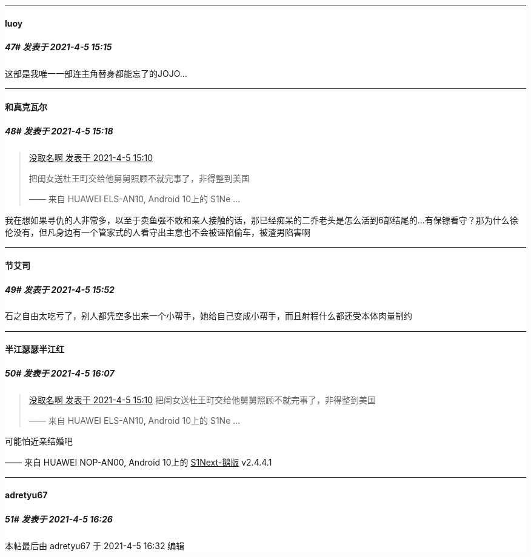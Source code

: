 
*****

####  luoy  
##### 47#       发表于 2021-4-5 15:15


这部是我唯一一部连主角替身都能忘了的JOJO...


*****

####  和真克瓦尔  
##### 48#       发表于 2021-4-5 15:18


<blockquote><a href="httphttps://bbs.saraba1st.com/2b/forum.php?mod=redirect&amp;goto=findpost&amp;pid=50839549&amp;ptid=1997232" target="_blank">没取名啊 发表于 2021-4-5 15:10</a>

把闺女送杜王町交给他舅舅照顾不就完事了，非得整到美国


—— 来自 HUAWEI ELS-AN10, Android 10上的 S1Ne ...</blockquote>
我在想如果寻仇的人非常多，以至于卖鱼强不敢和亲人接触的话，那已经痴呆的二乔老头是怎么活到6部结尾的…有保镖看守？那为什么徐伦没有，但凡身边有一个管家式的人看守出主意也不会被诬陷偷车，被渣男陷害啊


*****

####  节艾司  
##### 49#       发表于 2021-4-5 15:52


石之自由太吃亏了，别人都凭空多出来一个小帮手，她给自己变成小帮手，而且射程什么都还受本体肉量制约


*****

####  半江瑟瑟半江红  
##### 50#       发表于 2021-4-5 16:07


<blockquote><a href="httphttps://bbs.saraba1st.com/2b/forum.php?mod=redirect&amp;goto=findpost&amp;pid=50839549&amp;ptid=1997232" target="_blank">没取名啊 发表于 2021-4-5 15:10</a>
把闺女送杜王町交给他舅舅照顾不就完事了，非得整到美国

—— 来自 HUAWEI ELS-AN10, Android 10上的 S1Ne ...</blockquote>
可能怕近亲结婚吧

—— 来自 HUAWEI NOP-AN00, Android 10上的 [S1Next-鹅版](https://github.com/ykrank/S1-Next/releases) v2.4.4.1


*****

####  adretyu67  
##### 51#       发表于 2021-4-5 16:26


 本帖最后由 adretyu67 于 2021-4-5 16:32 编辑 
